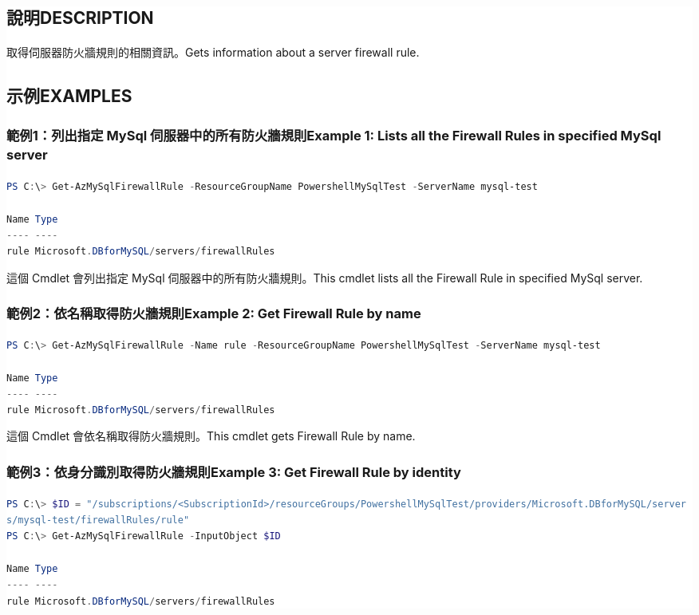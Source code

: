 ## <span data-ttu-id="c55c4-108">說明</span><span class="sxs-lookup"><span data-stu-id="c55c4-108">DESCRIPTION</span></span>
<span data-ttu-id="c55c4-109">取得伺服器防火牆規則的相關資訊。</span><span class="sxs-lookup"><span data-stu-id="c55c4-109">Gets information about a server firewall rule.</span></span>

## <span data-ttu-id="c55c4-110">示例</span><span class="sxs-lookup"><span data-stu-id="c55c4-110">EXAMPLES</span></span>

### <span data-ttu-id="c55c4-111">範例1：列出指定 MySql 伺服器中的所有防火牆規則</span><span class="sxs-lookup"><span data-stu-id="c55c4-111">Example 1: Lists all the Firewall Rules in specified MySql server</span></span>
```powershell
PS C:\> Get-AzMySqlFirewallRule -ResourceGroupName PowershellMySqlTest -ServerName mysql-test

Name Type
---- ----
rule Microsoft.DBforMySQL/servers/firewallRules
```

<span data-ttu-id="c55c4-112">這個 Cmdlet 會列出指定 MySql 伺服器中的所有防火牆規則。</span><span class="sxs-lookup"><span data-stu-id="c55c4-112">This cmdlet lists all the Firewall Rule in specified MySql server.</span></span>

### <span data-ttu-id="c55c4-113">範例2：依名稱取得防火牆規則</span><span class="sxs-lookup"><span data-stu-id="c55c4-113">Example 2: Get Firewall Rule by name</span></span>
```powershell
PS C:\> Get-AzMySqlFirewallRule -Name rule -ResourceGroupName PowershellMySqlTest -ServerName mysql-test

Name Type
---- ----
rule Microsoft.DBforMySQL/servers/firewallRules
```

<span data-ttu-id="c55c4-114">這個 Cmdlet 會依名稱取得防火牆規則。</span><span class="sxs-lookup"><span data-stu-id="c55c4-114">This cmdlet gets Firewall Rule by name.</span></span>

### <span data-ttu-id="c55c4-115">範例3：依身分識別取得防火牆規則</span><span class="sxs-lookup"><span data-stu-id="c55c4-115">Example 3: Get Firewall Rule by identity</span></span>
```powershell
PS C:\> $ID = "/subscriptions/<SubscriptionId>/resourceGroups/PowershellMySqlTest/providers/Microsoft.DBforMySQL/servers/mysql-test/firewallRules/rule"
PS C:\> Get-AzMySqlFirewallRule -InputObject $ID

Name Type
---- ----
rule Microsoft.DBforMySQL/servers/firewallRules
```
